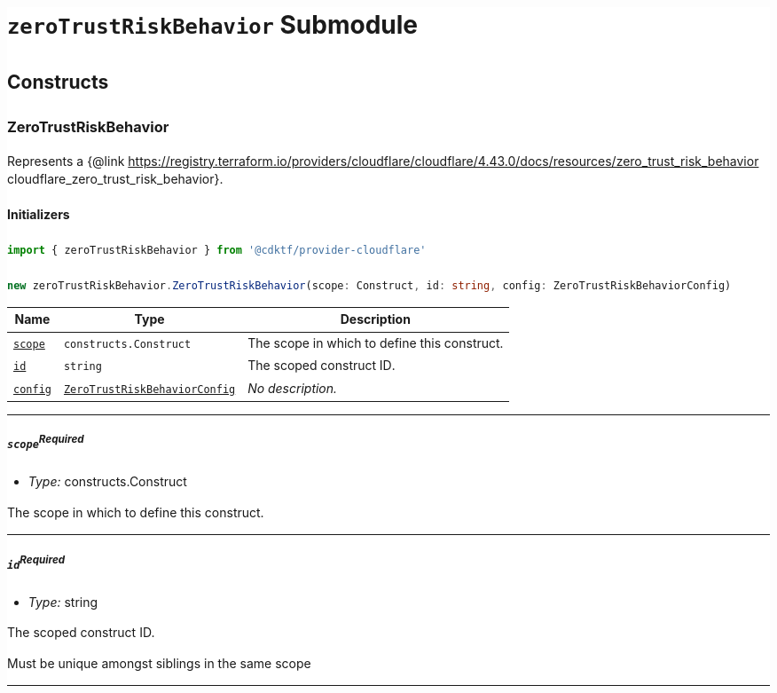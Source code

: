 # `zeroTrustRiskBehavior` Submodule <a name="`zeroTrustRiskBehavior` Submodule" id="@cdktf/provider-cloudflare.zeroTrustRiskBehavior"></a>

## Constructs <a name="Constructs" id="Constructs"></a>

### ZeroTrustRiskBehavior <a name="ZeroTrustRiskBehavior" id="@cdktf/provider-cloudflare.zeroTrustRiskBehavior.ZeroTrustRiskBehavior"></a>

Represents a {@link https://registry.terraform.io/providers/cloudflare/cloudflare/4.43.0/docs/resources/zero_trust_risk_behavior cloudflare_zero_trust_risk_behavior}.

#### Initializers <a name="Initializers" id="@cdktf/provider-cloudflare.zeroTrustRiskBehavior.ZeroTrustRiskBehavior.Initializer"></a>

```typescript
import { zeroTrustRiskBehavior } from '@cdktf/provider-cloudflare'

new zeroTrustRiskBehavior.ZeroTrustRiskBehavior(scope: Construct, id: string, config: ZeroTrustRiskBehaviorConfig)
```

| **Name** | **Type** | **Description** |
| --- | --- | --- |
| <code><a href="#@cdktf/provider-cloudflare.zeroTrustRiskBehavior.ZeroTrustRiskBehavior.Initializer.parameter.scope">scope</a></code> | <code>constructs.Construct</code> | The scope in which to define this construct. |
| <code><a href="#@cdktf/provider-cloudflare.zeroTrustRiskBehavior.ZeroTrustRiskBehavior.Initializer.parameter.id">id</a></code> | <code>string</code> | The scoped construct ID. |
| <code><a href="#@cdktf/provider-cloudflare.zeroTrustRiskBehavior.ZeroTrustRiskBehavior.Initializer.parameter.config">config</a></code> | <code><a href="#@cdktf/provider-cloudflare.zeroTrustRiskBehavior.ZeroTrustRiskBehaviorConfig">ZeroTrustRiskBehaviorConfig</a></code> | *No description.* |

---

##### `scope`<sup>Required</sup> <a name="scope" id="@cdktf/provider-cloudflare.zeroTrustRiskBehavior.ZeroTrustRiskBehavior.Initializer.parameter.scope"></a>

- *Type:* constructs.Construct

The scope in which to define this construct.

---

##### `id`<sup>Required</sup> <a name="id" id="@cdktf/provider-cloudflare.zeroTrustRiskBehavior.ZeroTrustRiskBehavior.Initializer.parameter.id"></a>

- *Type:* string

The scoped construct ID.

Must be unique amongst siblings in the same scope

---
